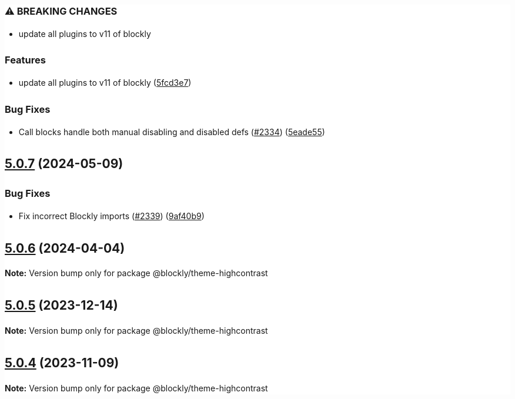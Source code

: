 
### ⚠ BREAKING CHANGES

* update all plugins to v11 of blockly

### Features

* update all plugins to v11 of blockly ([5fcd3e7](https://github.com/google/blockly-samples/commit/5fcd3e7d53eaadffe9bda9a378b404d34b2f8be2))


### Bug Fixes

* Call blocks handle both manual disabling and disabled defs ([#2334](https://github.com/google/blockly-samples/issues/2334)) ([5eade55](https://github.com/google/blockly-samples/commit/5eade55779c4022d14ad4472ff32c93c78199887))



## [5.0.7](https://github.com/google/blockly-samples/compare/@blockly/theme-highcontrast@5.0.6...@blockly/theme-highcontrast@5.0.7) (2024-05-09)


### Bug Fixes

* Fix incorrect Blockly imports ([#2339](https://github.com/google/blockly-samples/issues/2339)) ([9af40b9](https://github.com/google/blockly-samples/commit/9af40b9ca075275af2b48cedcc1750d458084eb3))



## [5.0.6](https://github.com/google/blockly-samples/compare/@blockly/theme-highcontrast@5.0.5...@blockly/theme-highcontrast@5.0.6) (2024-04-04)

**Note:** Version bump only for package @blockly/theme-highcontrast





## [5.0.5](https://github.com/google/blockly-samples/compare/@blockly/theme-highcontrast@5.0.4...@blockly/theme-highcontrast@5.0.5) (2023-12-14)

**Note:** Version bump only for package @blockly/theme-highcontrast





## [5.0.4](https://github.com/google/blockly-samples/compare/@blockly/theme-highcontrast@5.0.3...@blockly/theme-highcontrast@5.0.4) (2023-11-09)

**Note:** Version bump only for package @blockly/theme-highcontrast
